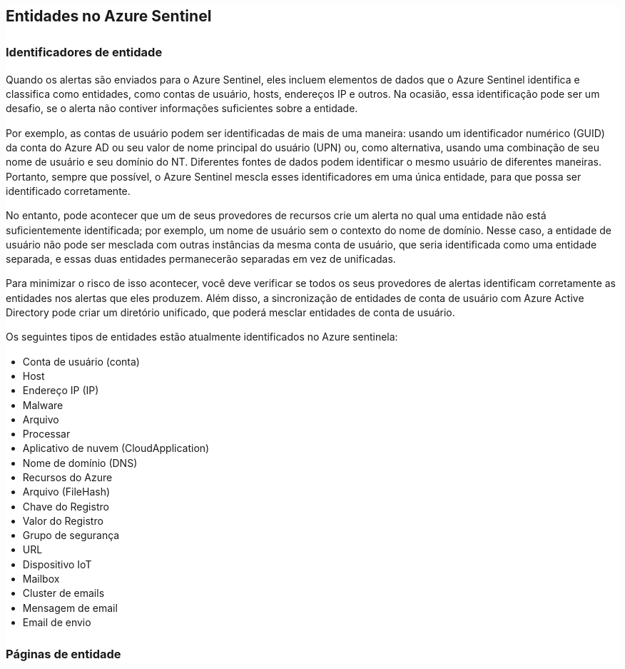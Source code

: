 ## <a name="entities-in-azure-sentinel"></a>Entidades no Azure Sentinel

### <a name="entity-identifiers"></a>Identificadores de entidade

Quando os alertas são enviados para o Azure Sentinel, eles incluem elementos de dados que o Azure Sentinel identifica e classifica como entidades, como contas de usuário, hosts, endereços IP e outros. Na ocasião, essa identificação pode ser um desafio, se o alerta não contiver informações suficientes sobre a entidade.

Por exemplo, as contas de usuário podem ser identificadas de mais de uma maneira: usando um identificador numérico (GUID) da conta do Azure AD ou seu valor de nome principal do usuário (UPN) ou, como alternativa, usando uma combinação de seu nome de usuário e seu domínio do NT. Diferentes fontes de dados podem identificar o mesmo usuário de diferentes maneiras. Portanto, sempre que possível, o Azure Sentinel mescla esses identificadores em uma única entidade, para que possa ser identificado corretamente.

No entanto, pode acontecer que um de seus provedores de recursos crie um alerta no qual uma entidade não está suficientemente identificada; por exemplo, um nome de usuário sem o contexto do nome de domínio. Nesse caso, a entidade de usuário não pode ser mesclada com outras instâncias da mesma conta de usuário, que seria identificada como uma entidade separada, e essas duas entidades permanecerão separadas em vez de unificadas.

Para minimizar o risco de isso acontecer, você deve verificar se todos os seus provedores de alertas identificam corretamente as entidades nos alertas que eles produzem. Além disso, a sincronização de entidades de conta de usuário com Azure Active Directory pode criar um diretório unificado, que poderá mesclar entidades de conta de usuário.

Os seguintes tipos de entidades estão atualmente identificados no Azure sentinela:

- Conta de usuário (conta)
- Host
- Endereço IP (IP)
- Malware
- Arquivo
- Processar
- Aplicativo de nuvem (CloudApplication)
- Nome de domínio (DNS)
- Recursos do Azure
- Arquivo (FileHash)
- Chave do Registro
- Valor do Registro
- Grupo de segurança
- URL
- Dispositivo IoT
- Mailbox
- Cluster de emails
- Mensagem de email
- Email de envio

### <a name="entity-pages"></a>Páginas de entidade
